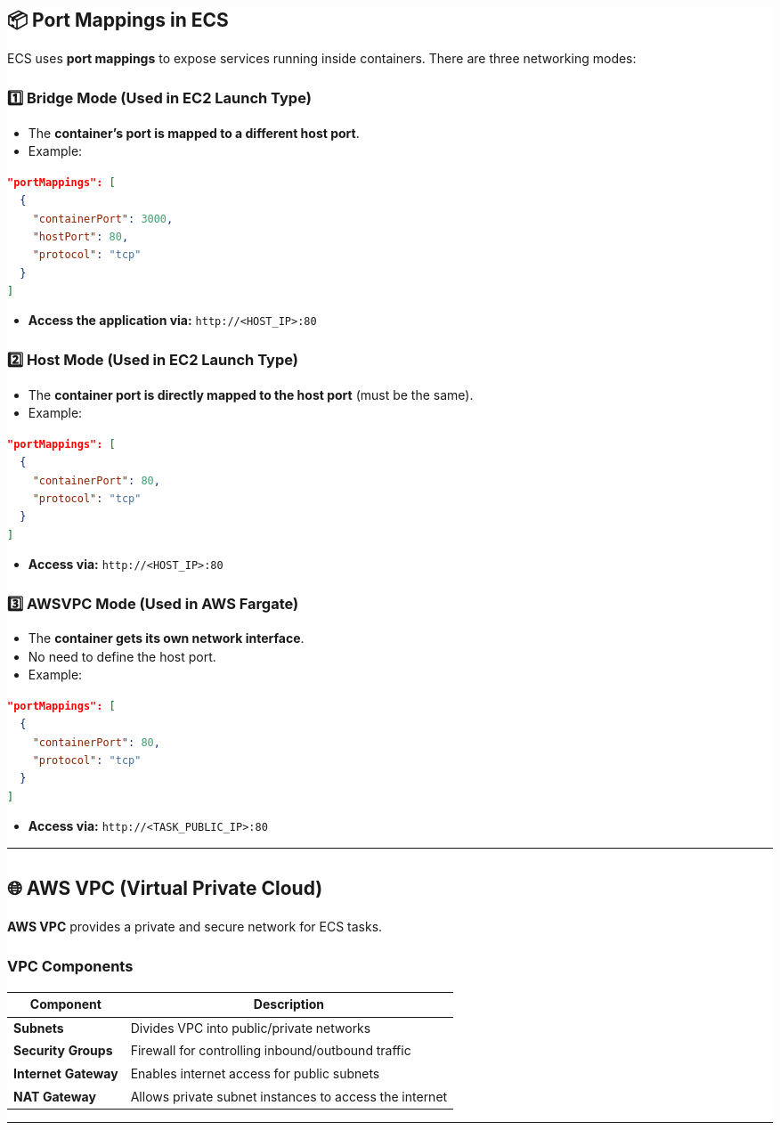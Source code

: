 ## 📦 Port Mappings in ECS
ECS uses **port mappings** to expose services running inside containers. There are three networking modes:

### **1️⃣ Bridge Mode (Used in EC2 Launch Type)**
- The **container’s port is mapped to a different host port**.
- Example:
```json
"portMappings": [
  {
    "containerPort": 3000,
    "hostPort": 80,
    "protocol": "tcp"
  }
]
```
- **Access the application via:** `http://<HOST_IP>:80`

### **2️⃣ Host Mode (Used in EC2 Launch Type)**
- The **container port is directly mapped to the host port** (must be the same).
- Example:
```json
"portMappings": [
  {
    "containerPort": 80,
    "protocol": "tcp"
  }
]
```
- **Access via:** `http://<HOST_IP>:80`

### **3️⃣ AWSVPC Mode (Used in AWS Fargate)**
- The **container gets its own network interface**.
- No need to define the host port.
- Example:
```json
"portMappings": [
  {
    "containerPort": 80,
    "protocol": "tcp"
  }
]
```
- **Access via:** `http://<TASK_PUBLIC_IP>:80`

---
## 🌐 AWS VPC (Virtual Private Cloud)
**AWS VPC** provides a private and secure network for ECS tasks.

### **VPC Components**
| Component  | Description |
|------------|-------------|
| **Subnets** | Divides VPC into public/private networks |
| **Security Groups** | Firewall for controlling inbound/outbound traffic |
| **Internet Gateway** | Enables internet access for public subnets |
| **NAT Gateway** | Allows private subnet instances to access the internet |

---